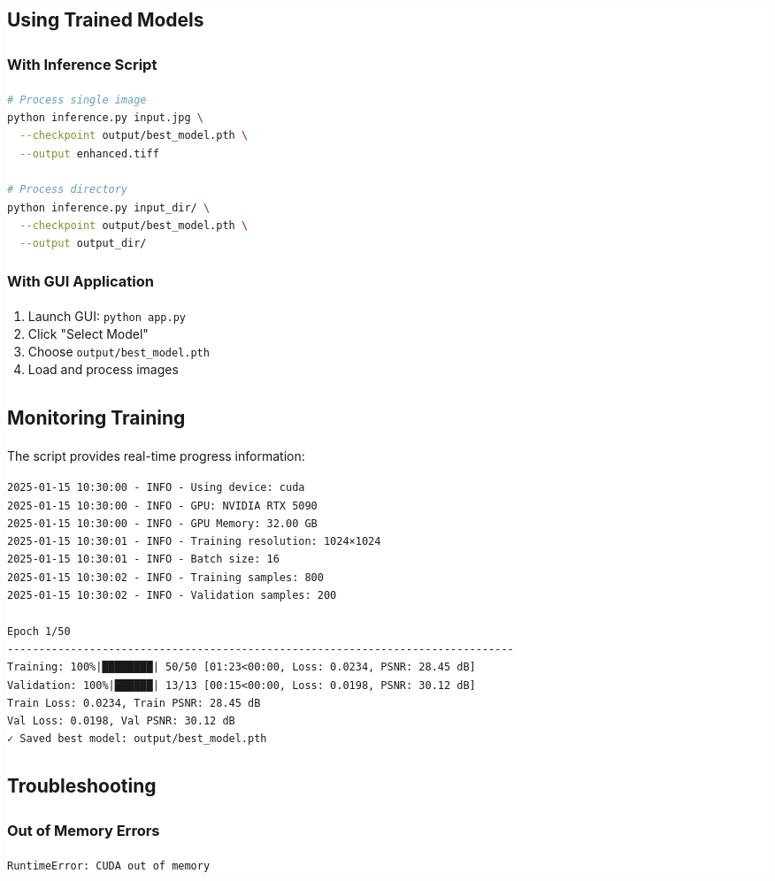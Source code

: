 ## Using Trained Models

### With Inference Script

```bash
# Process single image
python inference.py input.jpg \
  --checkpoint output/best_model.pth \
  --output enhanced.tiff

# Process directory
python inference.py input_dir/ \
  --checkpoint output/best_model.pth \
  --output output_dir/
```

### With GUI Application

1. Launch GUI: `python app.py`
2. Click "Select Model"
3. Choose `output/best_model.pth`
4. Load and process images

## Monitoring Training

The script provides real-time progress information:

```
2025-01-15 10:30:00 - INFO - Using device: cuda
2025-01-15 10:30:00 - INFO - GPU: NVIDIA RTX 5090
2025-01-15 10:30:00 - INFO - GPU Memory: 32.00 GB
2025-01-15 10:30:01 - INFO - Training resolution: 1024×1024
2025-01-15 10:30:01 - INFO - Batch size: 16
2025-01-15 10:30:02 - INFO - Training samples: 800
2025-01-15 10:30:02 - INFO - Validation samples: 200

Epoch 1/50
--------------------------------------------------------------------------------
Training: 100%|████████| 50/50 [01:23<00:00, Loss: 0.0234, PSNR: 28.45 dB]
Validation: 100%|██████| 13/13 [00:15<00:00, Loss: 0.0198, PSNR: 30.12 dB]
Train Loss: 0.0234, Train PSNR: 28.45 dB
Val Loss: 0.0198, Val PSNR: 30.12 dB
✓ Saved best model: output/best_model.pth
```

## Troubleshooting

### Out of Memory Errors

```
RuntimeError: CUDA out of memory
```
